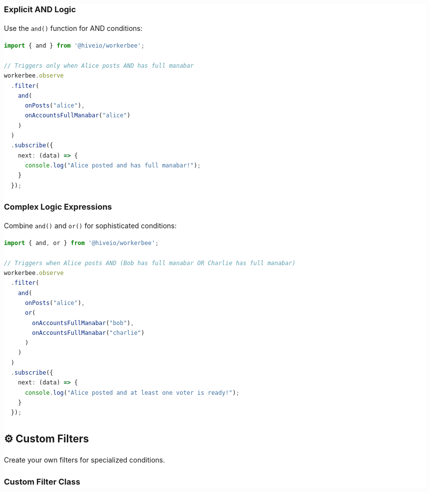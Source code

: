 ### Explicit AND Logic

Use the `and()` function for AND conditions:

```typescript
import { and } from '@hiveio/workerbee';

// Triggers only when Alice posts AND has full manabar
workerbee.observe
  .filter(
    and(
      onPosts("alice"),
      onAccountsFullManabar("alice")
    )
  )
  .subscribe({
    next: (data) => {
      console.log("Alice posted and has full manabar!");
    }
  });
```

### Complex Logic Expressions

Combine `and()` and `or()` for sophisticated conditions:

```typescript
import { and, or } from '@hiveio/workerbee';

// Triggers when Alice posts AND (Bob has full manabar OR Charlie has full manabar)
workerbee.observe
  .filter(
    and(
      onPosts("alice"),
      or(
        onAccountsFullManabar("bob"),
        onAccountsFullManabar("charlie")
      )
    )
  )
  .subscribe({
    next: (data) => {
      console.log("Alice posted and at least one voter is ready!");
    }
  });
```

## :gear: Custom Filters

Create your own filters for specialized conditions.

### Custom Filter Class
